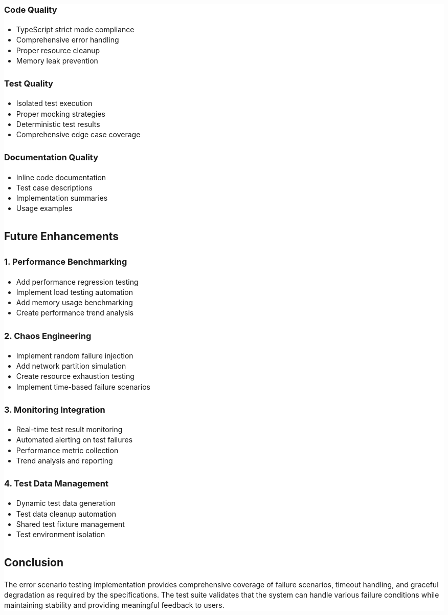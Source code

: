 ### Code Quality
- TypeScript strict mode compliance
- Comprehensive error handling
- Proper resource cleanup
- Memory leak prevention

### Test Quality
- Isolated test execution
- Proper mocking strategies
- Deterministic test results
- Comprehensive edge case coverage

### Documentation Quality
- Inline code documentation
- Test case descriptions
- Implementation summaries
- Usage examples

## Future Enhancements

### 1. Performance Benchmarking
- Add performance regression testing
- Implement load testing automation
- Add memory usage benchmarking
- Create performance trend analysis

### 2. Chaos Engineering
- Implement random failure injection
- Add network partition simulation
- Create resource exhaustion testing
- Implement time-based failure scenarios

### 3. Monitoring Integration
- Real-time test result monitoring
- Automated alerting on test failures
- Performance metric collection
- Trend analysis and reporting

### 4. Test Data Management
- Dynamic test data generation
- Test data cleanup automation
- Shared test fixture management
- Test environment isolation

## Conclusion

The error scenario testing implementation provides comprehensive coverage of failure scenarios, timeout handling, and graceful degradation as required by the specifications. The test suite validates that the system can handle various failure conditions while maintaining stability and providing meaningful feedback to users.
